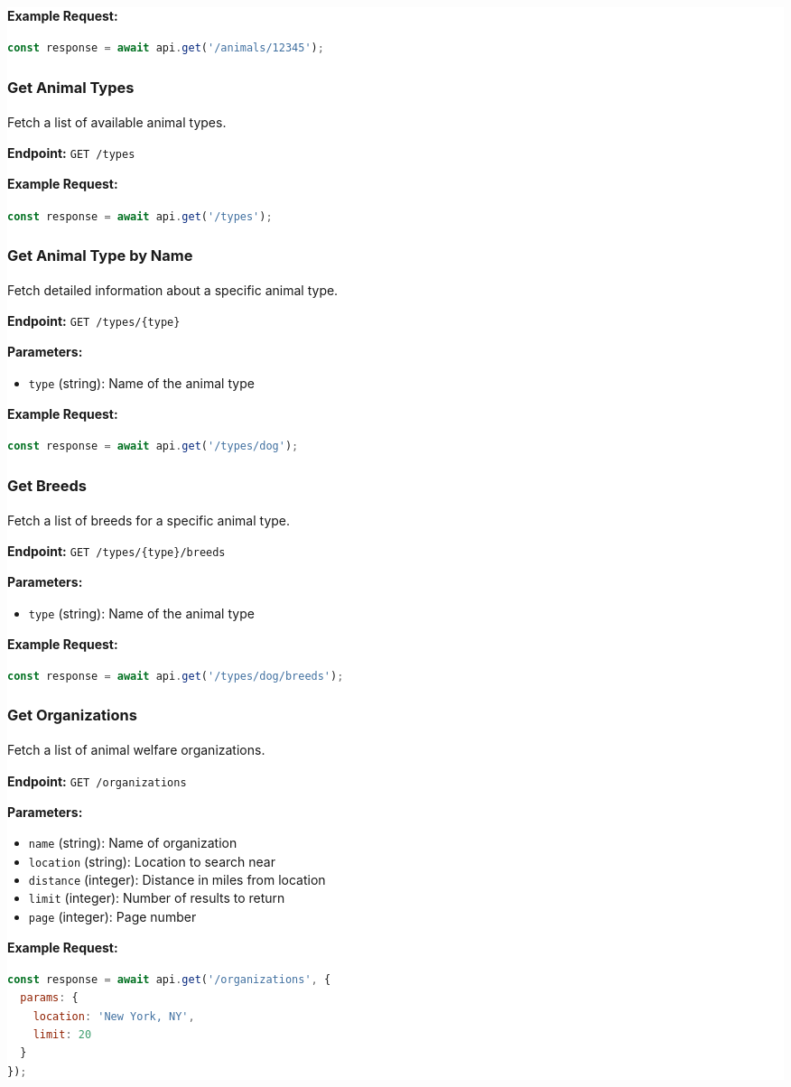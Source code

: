 **Example Request:**
```javascript
const response = await api.get('/animals/12345');
```

### Get Animal Types
Fetch a list of available animal types.

**Endpoint:** `GET /types`

**Example Request:**
```javascript
const response = await api.get('/types');
```

### Get Animal Type by Name
Fetch detailed information about a specific animal type.

**Endpoint:** `GET /types/{type}`

**Parameters:**
- `type` (string): Name of the animal type

**Example Request:**
```javascript
const response = await api.get('/types/dog');
```

### Get Breeds
Fetch a list of breeds for a specific animal type.

**Endpoint:** `GET /types/{type}/breeds`

**Parameters:**
- `type` (string): Name of the animal type

**Example Request:**
```javascript
const response = await api.get('/types/dog/breeds');
```

### Get Organizations
Fetch a list of animal welfare organizations.

**Endpoint:** `GET /organizations`

**Parameters:**
- `name` (string): Name of organization
- `location` (string): Location to search near
- `distance` (integer): Distance in miles from location
- `limit` (integer): Number of results to return
- `page` (integer): Page number

**Example Request:**
```javascript
const response = await api.get('/organizations', {
  params: {
    location: 'New York, NY',
    limit: 20
  }
});
```
